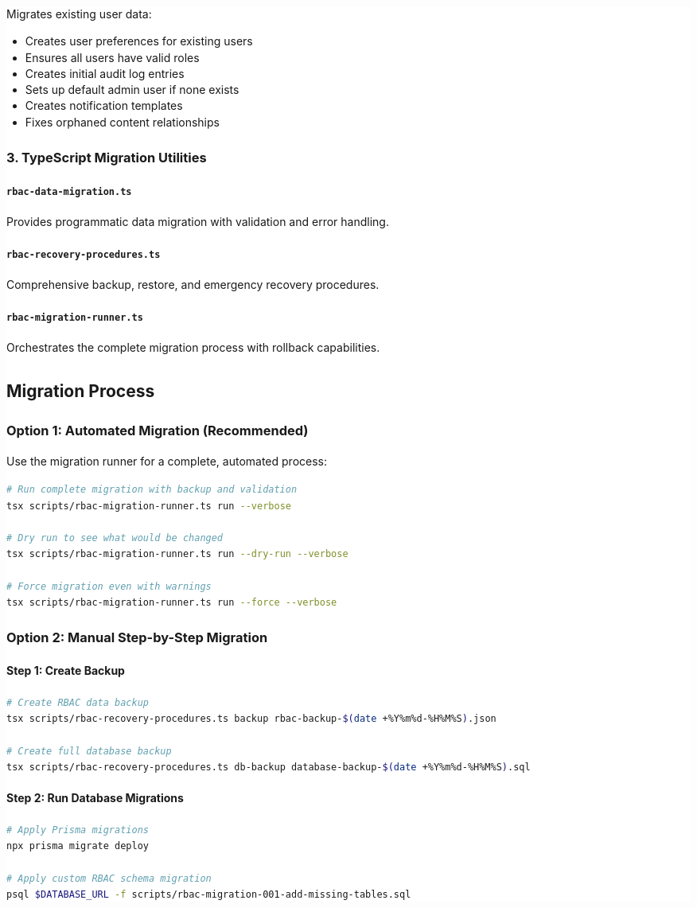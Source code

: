 Migrates existing user data:
- Creates user preferences for existing users
- Ensures all users have valid roles
- Creates initial audit log entries
- Sets up default admin user if none exists
- Creates notification templates
- Fixes orphaned content relationships

### 3. TypeScript Migration Utilities

#### `rbac-data-migration.ts`
Provides programmatic data migration with validation and error handling.

#### `rbac-recovery-procedures.ts`
Comprehensive backup, restore, and emergency recovery procedures.

#### `rbac-migration-runner.ts`
Orchestrates the complete migration process with rollback capabilities.

## Migration Process

### Option 1: Automated Migration (Recommended)

Use the migration runner for a complete, automated process:

```bash
# Run complete migration with backup and validation
tsx scripts/rbac-migration-runner.ts run --verbose

# Dry run to see what would be changed
tsx scripts/rbac-migration-runner.ts run --dry-run --verbose

# Force migration even with warnings
tsx scripts/rbac-migration-runner.ts run --force --verbose
```

### Option 2: Manual Step-by-Step Migration

#### Step 1: Create Backup

```bash
# Create RBAC data backup
tsx scripts/rbac-recovery-procedures.ts backup rbac-backup-$(date +%Y%m%d-%H%M%S).json

# Create full database backup
tsx scripts/rbac-recovery-procedures.ts db-backup database-backup-$(date +%Y%m%d-%H%M%S).sql
```

#### Step 2: Run Database Migrations

```bash
# Apply Prisma migrations
npx prisma migrate deploy

# Apply custom RBAC schema migration
psql $DATABASE_URL -f scripts/rbac-migration-001-add-missing-tables.sql
```
